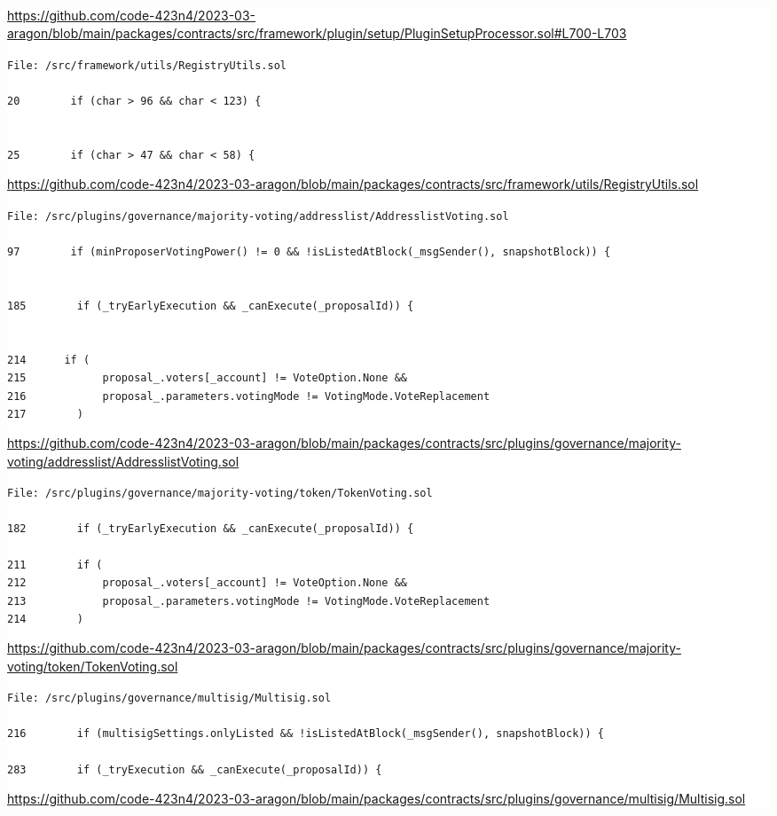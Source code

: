 https://github.com/code-423n4/2023-03-aragon/blob/main/packages/contracts/src/framework/plugin/setup/PluginSetupProcessor.sol#L700-L703

```solidity
File: /src/framework/utils/RegistryUtils.sol

20        if (char > 96 && char < 123) {


25        if (char > 47 && char < 58) {
```

https://github.com/code-423n4/2023-03-aragon/blob/main/packages/contracts/src/framework/utils/RegistryUtils.sol

```solidity
File: /src/plugins/governance/majority-voting/addresslist/AddresslistVoting.sol

97        if (minProposerVotingPower() != 0 && !isListedAtBlock(_msgSender(), snapshotBlock)) {


185        if (_tryEarlyExecution && _canExecute(_proposalId)) {


214      if (
215            proposal_.voters[_account] != VoteOption.None &&
216            proposal_.parameters.votingMode != VotingMode.VoteReplacement
217        )
```

https://github.com/code-423n4/2023-03-aragon/blob/main/packages/contracts/src/plugins/governance/majority-voting/addresslist/AddresslistVoting.sol

```solidity
File: /src/plugins/governance/majority-voting/token/TokenVoting.sol

182        if (_tryEarlyExecution && _canExecute(_proposalId)) {

211        if (
212            proposal_.voters[_account] != VoteOption.None &&
213            proposal_.parameters.votingMode != VotingMode.VoteReplacement
214        )
```

https://github.com/code-423n4/2023-03-aragon/blob/main/packages/contracts/src/plugins/governance/majority-voting/token/TokenVoting.sol

```solidity
File: /src/plugins/governance/multisig/Multisig.sol

216        if (multisigSettings.onlyListed && !isListedAtBlock(_msgSender(), snapshotBlock)) {

283        if (_tryExecution && _canExecute(_proposalId)) {
```

https://github.com/code-423n4/2023-03-aragon/blob/main/packages/contracts/src/plugins/governance/multisig/Multisig.sol
